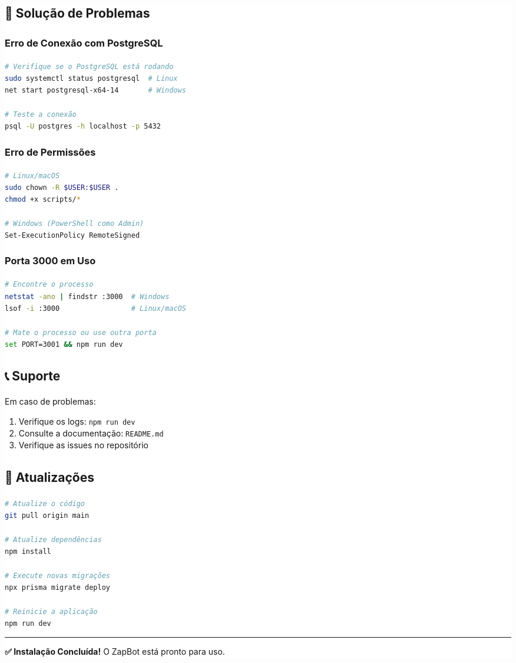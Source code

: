 ## 🔧 Solução de Problemas

### Erro de Conexão com PostgreSQL
```bash
# Verifique se o PostgreSQL está rodando
sudo systemctl status postgresql  # Linux
net start postgresql-x64-14       # Windows

# Teste a conexão
psql -U postgres -h localhost -p 5432
```

### Erro de Permissões
```bash
# Linux/macOS
sudo chown -R $USER:$USER .
chmod +x scripts/*

# Windows (PowerShell como Admin)
Set-ExecutionPolicy RemoteSigned
```

### Porta 3000 em Uso
```bash
# Encontre o processo
netstat -ano | findstr :3000  # Windows
lsof -i :3000                 # Linux/macOS

# Mate o processo ou use outra porta
set PORT=3001 && npm run dev
```

## 📞 Suporte

Em caso de problemas:
1. Verifique os logs: `npm run dev`
2. Consulte a documentação: `README.md`
3. Verifique as issues no repositório

## 🔄 Atualizações

```bash
# Atualize o código
git pull origin main

# Atualize dependências
npm install

# Execute novas migrações
npx prisma migrate deploy

# Reinicie a aplicação
npm run dev
```

---

**✅ Instalação Concluída!** O ZapBot está pronto para uso.